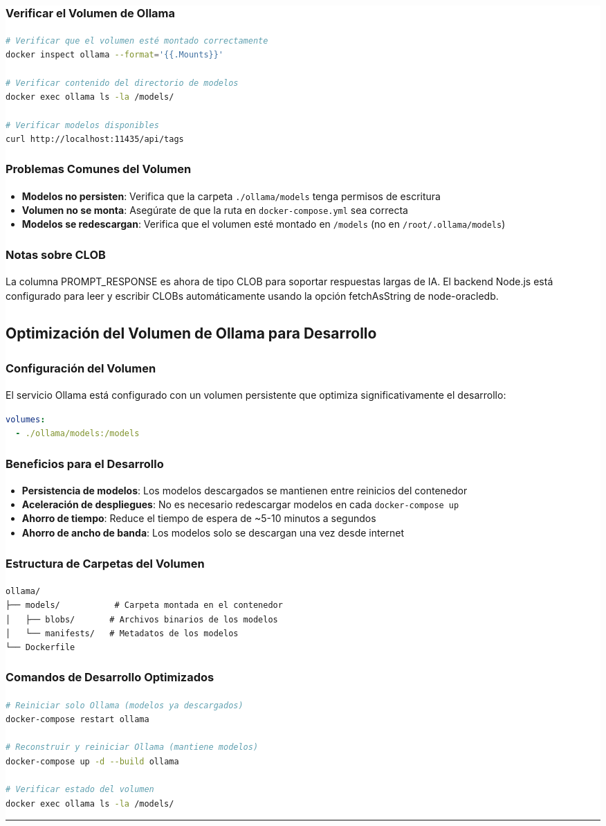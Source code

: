 ### Verificar el Volumen de Ollama
```bash
# Verificar que el volumen esté montado correctamente
docker inspect ollama --format='{{.Mounts}}'

# Verificar contenido del directorio de modelos
docker exec ollama ls -la /models/

# Verificar modelos disponibles
curl http://localhost:11435/api/tags
```

### Problemas Comunes del Volumen
- **Modelos no persisten**: Verifica que la carpeta `./ollama/models` tenga permisos de escritura
- **Volumen no se monta**: Asegúrate de que la ruta en `docker-compose.yml` sea correcta
- **Modelos se redescargan**: Verifica que el volumen esté montado en `/models` (no en `/root/.ollama/models`)

### Notas sobre CLOB

La columna PROMPT_RESPONSE es ahora de tipo CLOB para soportar respuestas largas de IA. El backend Node.js está configurado para leer y escribir CLOBs automáticamente usando la opción fetchAsString de node-oracledb.

## Optimización del Volumen de Ollama para Desarrollo

### Configuración del Volumen
El servicio Ollama está configurado con un volumen persistente que optimiza significativamente el desarrollo:

```yaml
volumes:
  - ./ollama/models:/models
```

### Beneficios para el Desarrollo
- **Persistencia de modelos**: Los modelos descargados se mantienen entre reinicios del contenedor
- **Aceleración de despliegues**: No es necesario redescargar modelos en cada `docker-compose up`
- **Ahorro de tiempo**: Reduce el tiempo de espera de ~5-10 minutos a segundos
- **Ahorro de ancho de banda**: Los modelos solo se descargan una vez desde internet

### Estructura de Carpetas del Volumen
```
ollama/
├── models/           # Carpeta montada en el contenedor
│   ├── blobs/       # Archivos binarios de los modelos
│   └── manifests/   # Metadatos de los modelos
└── Dockerfile
```

### Comandos de Desarrollo Optimizados
```sh
# Reiniciar solo Ollama (modelos ya descargados)
docker-compose restart ollama

# Reconstruir y reiniciar Ollama (mantiene modelos)
docker-compose up -d --build ollama

# Verificar estado del volumen
docker exec ollama ls -la /models/
```

---
